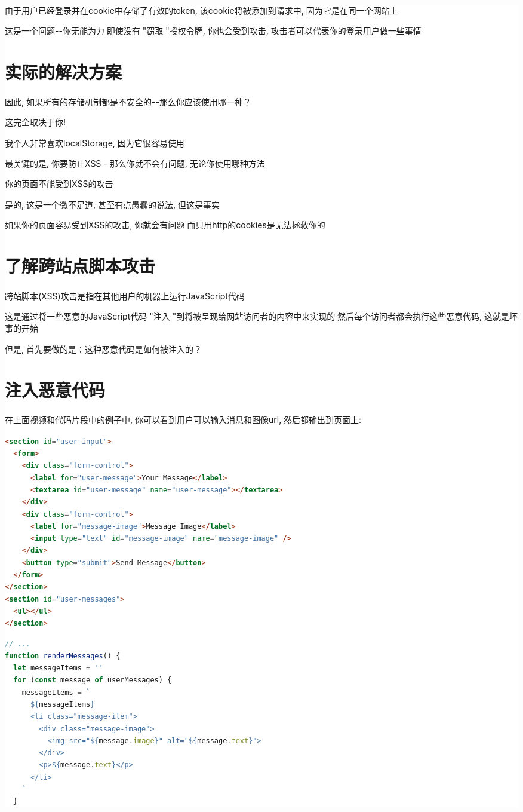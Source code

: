 由于用户已经登录并在cookie中存储了有效的token, 该cookie将被添加到请求中, 因为它是在同一个网站上  

这是一个问题--你无能为力  即使没有 "窃取 "授权令牌, 你也会受到攻击, 攻击者可以代表你的登录用户做一些事情  


# 实际的解决方案

因此, 如果所有的存储机制都是不安全的--那么你应该使用哪一种？

这完全取决于你!

我个人非常喜欢localStorage, 因为它很容易使用  

最关键的是, 你要防止XSS - 那么你就不会有问题, 无论你使用哪种方法  

你的页面不能受到XSS的攻击  

是的, 这是一个微不足道, 甚至有点愚蠢的说法, 但这是事实  

如果你的页面容易受到XSS的攻击, 你就会有问题  而只用http的cookies是无法拯救你的  

# 了解跨站点脚本攻击

跨站脚本(XSS)攻击是指在其他用户的机器上运行JavaScript代码  

这是通过将一些恶意的JavaScript代码 "注入 "到将被呈现给网站访问者的内容中来实现的  然后每个访问者都会执行这些恶意代码, 这就是坏事的开始  

但是, 首先要做的是：这种恶意代码是如何被注入的？

# 注入恶意代码

在上面视频和代码片段中的例子中, 你可以看到用户可以输入消息和图像url, 然后都输出到页面上:

```html
<section id="user-input">
  <form>
    <div class="form-control">
      <label for="user-message">Your Message</label>
      <textarea id="user-message" name="user-message"></textarea>
    </div>
    <div class="form-control">
      <label for="message-image">Message Image</label>
      <input type="text" id="message-image" name="message-image" />
    </div>
    <button type="submit">Send Message</button>
  </form>
</section>
<section id="user-messages">
  <ul></ul>
</section>
```

```js
// ...
function renderMessages() {
  let messageItems = ''
  for (const message of userMessages) {
    messageItems = `
      ${messageItems}
      <li class="message-item">
        <div class="message-image">
          <img src="${message.image}" alt="${message.text}">
        </div>
        <p>${message.text}</p>
      </li>
    `
  }
```